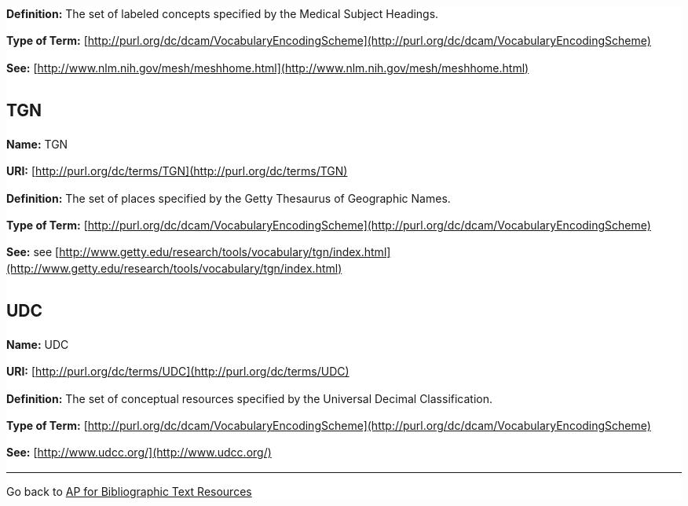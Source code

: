 **Definition:** The set of labeled concepts specified by the Medical Subject Headings.

**Type of Term:** [http://purl.org/dc/dcam/VocabularyEncodingScheme](http://purl.org/dc/dcam/VocabularyEncodingScheme)

**See:** [http://www.nlm.nih.gov/mesh/meshhome.html](http://www.nlm.nih.gov/mesh/meshhome.html)

## TGN 

**Name:** TGN

**URI:** [http://purl.org/dc/terms/TGN](http://purl.org/dc/terms/TGN)

**Definition:** The set of places specified by the Getty Thesaurus of Geographic Names.

**Type of Term:** [http://purl.org/dc/dcam/VocabularyEncodingScheme](http://purl.org/dc/dcam/VocabularyEncodingScheme)

**See:** see [http://www.getty.edu/research/tools/vocabulary/tgn/index.html](http://www.getty.edu/research/tools/vocabulary/tgn/index.html)

## UDC 

**Name:** UDC

**URI:** [http://purl.org/dc/terms/UDC](http://purl.org/dc/terms/UDC)

**Definition:** The set of conceptual resources specified by the Universal Decimal Classification.

**Type of Term:** [http://purl.org/dc/dcam/VocabularyEncodingScheme](http://purl.org/dc/dcam/VocabularyEncodingScheme)

**See:** [http://www.udcc.org/](http://www.udcc.org/)

* * *

Go back to [AP for Bibliographic Text Resources](/mediawiki_wiki/DCLib_AP#Description_Set_Profile_of_the_DC-Lib_AP_for_Bibliographic_Text_Resources)

